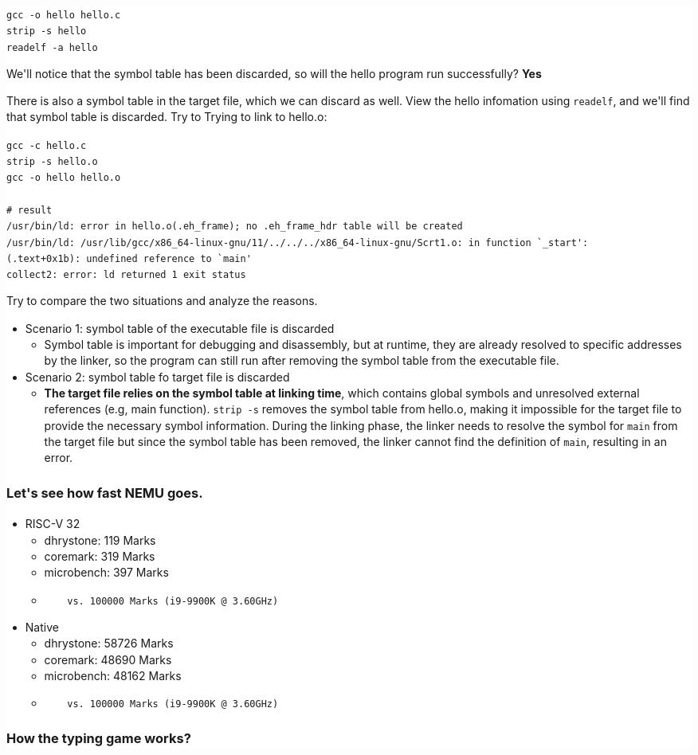 ```shell
gcc -o hello hello.c
strip -s hello
readelf -a hello
```

We'll notice that the symbol table has been discarded, so will the hello program run successfully? **Yes**

There is also a symbol table in the target file, which we can discard as well. View the hello infomation using `readelf`, and we'll find that symbol table is discarded. Try to Trying to link to hello.o:

```shell
gcc -c hello.c
strip -s hello.o
gcc -o hello hello.o

# result
/usr/bin/ld: error in hello.o(.eh_frame); no .eh_frame_hdr table will be created
/usr/bin/ld: /usr/lib/gcc/x86_64-linux-gnu/11/../../../x86_64-linux-gnu/Scrt1.o: in function `_start':
(.text+0x1b): undefined reference to `main'
collect2: error: ld returned 1 exit status
```

Try to compare the two situations and analyze the reasons.

* Scenario 1: symbol table of the executable file is discarded
  * Symbol table is important for debugging and disassembly, but at runtime, they are already resolved to specific addresses by the linker, so the program can still run after removing the symbol table from the executable file.
* Scenario 2: symbol table fo target file is discarded
  * **The target file relies on the symbol table at linking time**, which contains global symbols and unresolved external references (e.g, main function). `strip -s` removes the symbol table from hello.o, making it impossible for the target file to provide the necessary symbol information. During the linking phase, the linker needs to resolve the symbol for `main` from the target file but since the symbol table has been removed, the linker cannot find the definition of `main`, resulting in an error.

### Let's see how fast NEMU goes.

* RISC-V 32
  * dhrystone:     119 Marks
  * coremark:      319 Marks
  * microbench:    397 Marks
  *         vs. 100000 Marks (i9-9900K @ 3.60GHz)
* Native
  * dhrystone:   58726 Marks
  * coremark:    48690 Marks
  * microbench:  48162 Marks
  *         vs. 100000 Marks (i9-9900K @ 3.60GHz)

### How the typing game works?
